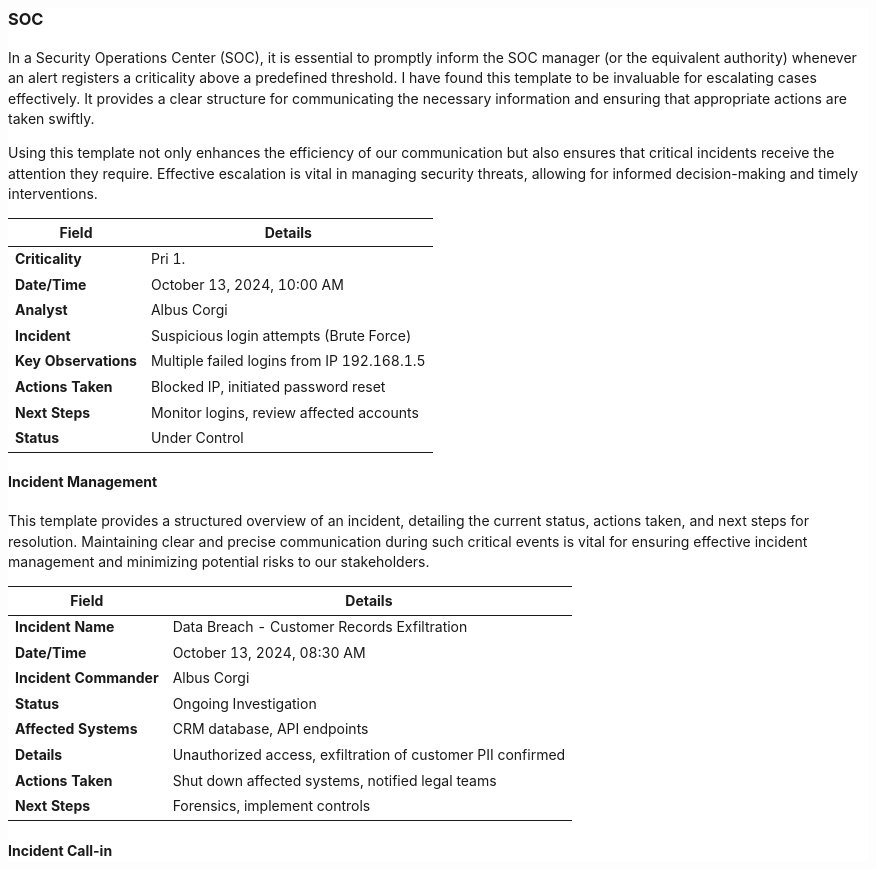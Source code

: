 ### SOC

In a Security Operations Center (SOC), it is essential to promptly inform the SOC manager (or the equivalent authority) whenever an alert registers a criticality above a predefined threshold. I have found this template to be invaluable for escalating cases effectively. It provides a clear structure for communicating the necessary information and ensuring that appropriate actions are taken swiftly.

Using this template not only enhances the efficiency of our communication but also ensures that critical incidents receive the attention they require. Effective escalation is vital in managing security threats, allowing for informed decision-making and timely interventions.

| **Field**             | **Details**                                                   |
|-----------------------|---------------------------------------------------------------|
| **Criticality**       | Pri 1.                                                        |
| **Date/Time**         | October 13, 2024, 10:00 AM                                    |
| **Analyst**           | Albus Corgi                                                   |
| **Incident**          | Suspicious login attempts (Brute Force)                       |
| **Key Observations**  | Multiple failed logins from IP 192.168.1.5                    |
| **Actions Taken**     | Blocked IP, initiated password reset                          |
| **Next Steps**        | Monitor logins, review affected accounts                      |
| **Status**            | Under Control                                                 |

#### Incident Management

This template provides a structured overview of an incident, detailing the current status, actions taken, and next steps for resolution. Maintaining clear and precise communication during such critical events is vital for ensuring effective incident management and minimizing potential risks to our stakeholders.

| **Field**             | **Details**                                                   |
|-----------------------|---------------------------------------------------------------|
| **Incident Name**     | Data Breach - Customer Records Exfiltration                   |
| **Date/Time**         | October 13, 2024, 08:30 AM                                    |
| **Incident Commander**| Albus Corgi                                                   |
| **Status**            | Ongoing Investigation                                         |
| **Affected Systems**  | CRM database, API endpoints                                   |
| **Details**           | Unauthorized access, exfiltration of customer PII confirmed   |
| **Actions Taken**     | Shut down affected systems, notified legal teams              |
| **Next Steps**        | Forensics, implement controls                                 |

#### Incident Call-in
